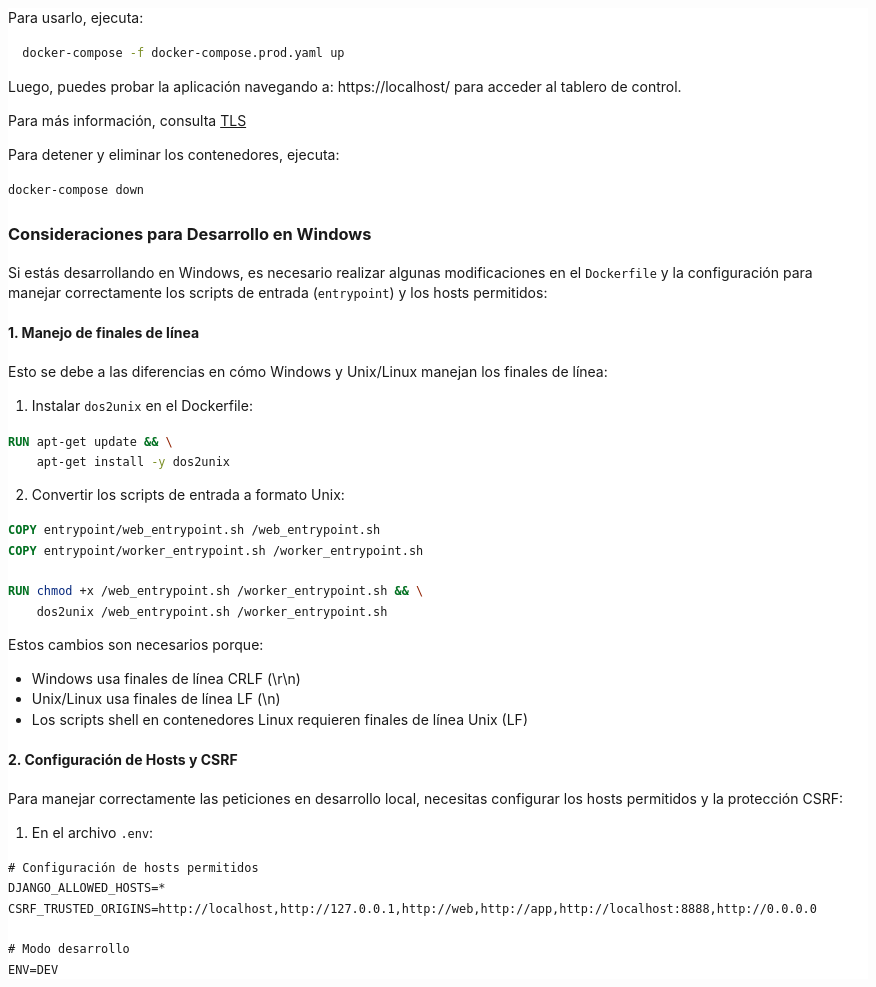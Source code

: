 
Para usarlo, ejecuta:
```sh
  docker-compose -f docker-compose.prod.yaml up
```

Luego, puedes probar la aplicación navegando a: https://localhost/ para acceder al tablero de control.

Para más información, consulta [TLS](#tls)

Para detener y eliminar los contenedores, ejecuta:

```sh
docker-compose down
```

### Consideraciones para Desarrollo en Windows

Si estás desarrollando en Windows, es necesario realizar algunas modificaciones en el `Dockerfile` y la configuración para manejar correctamente los scripts de entrada (`entrypoint`) y los hosts permitidos:

#### 1. Manejo de finales de línea

Esto se debe a las diferencias en cómo Windows y Unix/Linux manejan los finales de línea:

1. Instalar `dos2unix` en el Dockerfile:
```dockerfile
RUN apt-get update && \
    apt-get install -y dos2unix
```

2. Convertir los scripts de entrada a formato Unix:
```dockerfile
COPY entrypoint/web_entrypoint.sh /web_entrypoint.sh
COPY entrypoint/worker_entrypoint.sh /worker_entrypoint.sh

RUN chmod +x /web_entrypoint.sh /worker_entrypoint.sh && \
    dos2unix /web_entrypoint.sh /worker_entrypoint.sh
```

Estos cambios son necesarios porque:
- Windows usa finales de línea CRLF (\r\n)
- Unix/Linux usa finales de línea LF (\n)
- Los scripts shell en contenedores Linux requieren finales de línea Unix (LF)

#### 2. Configuración de Hosts y CSRF

Para manejar correctamente las peticiones en desarrollo local, necesitas configurar los hosts permitidos y la protección CSRF:

1. En el archivo `.env`:
```env
# Configuración de hosts permitidos
DJANGO_ALLOWED_HOSTS=*
CSRF_TRUSTED_ORIGINS=http://localhost,http://127.0.0.1,http://web,http://app,http://localhost:8888,http://0.0.0.0

# Modo desarrollo
ENV=DEV
```
